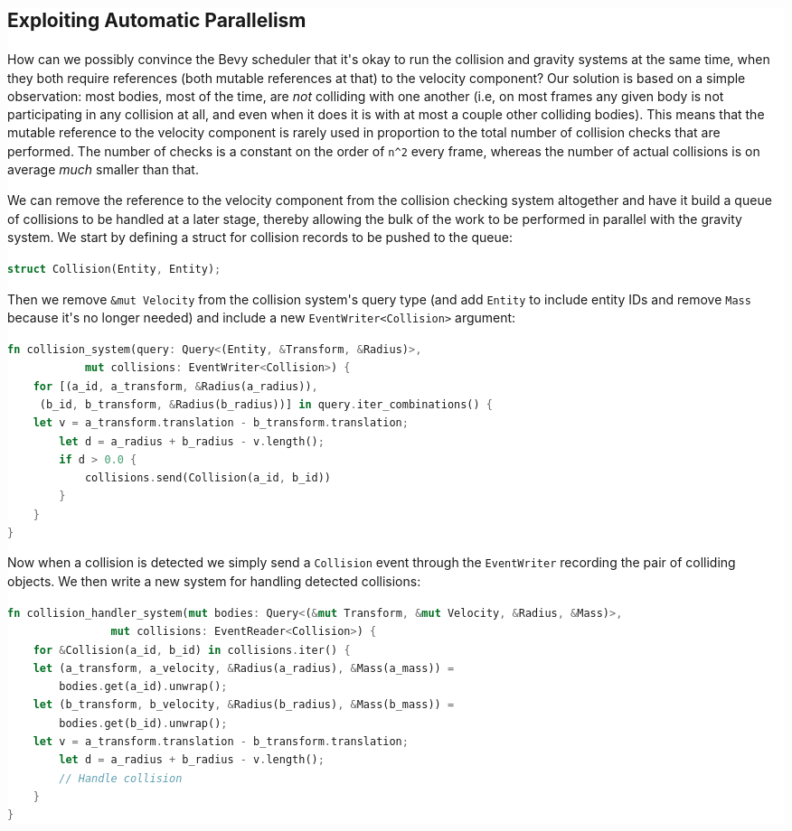 ## Exploiting Automatic Parallelism

How can we possibly convince the Bevy scheduler that it's okay to run
the collision and gravity systems at the same time, when they both
require references (both mutable references at that) to the velocity
component? Our solution is based on a simple observation: most bodies,
most of the time, are *not* colliding with one another (i.e, on most
frames any given body is not participating in any collision at all,
and even when it does it is with at most a couple other colliding
bodies). This means that the mutable reference to the velocity
component is rarely used in proportion to the total number of
collision checks that are performed. The number of checks is a
constant on the order of `n^2` every frame, whereas the number of
actual collisions is on average *much* smaller than that.

We can remove the reference to the velocity component from the
collision checking system altogether and have it build a queue of
collisions to be handled at a later stage, thereby allowing the bulk
of the work to be performed in parallel with the gravity system. We
start by defining a struct for collision records to be pushed to the
queue:

```rust
struct Collision(Entity, Entity);
```

Then we remove `&mut Velocity` from the collision system's query type
(and add `Entity` to include entity IDs and remove `Mass` because it's
no longer needed) and include a new `EventWriter<Collision>` argument:

```rust
fn collision_system(query: Query<(Entity, &Transform, &Radius)>,
		    mut collisions: EventWriter<Collision>) {
    for [(a_id, a_transform, &Radius(a_radius)),
	 (b_id, b_transform, &Radius(b_radius))] in query.iter_combinations() {
	let v = a_transform.translation - b_transform.translation;
    	let d = a_radius + b_radius - v.length();
    	if d > 0.0 {
    	    collisions.send(Collision(a_id, b_id))
    	}
    }
}
```

Now when a collision is detected we simply send a `Collision` event
through the `EventWriter` recording the pair of colliding objects. We
then write a new system for handling detected collisions:


```rust
fn collision_handler_system(mut bodies: Query<(&mut Transform, &mut Velocity, &Radius, &Mass)>,
			    mut collisions: EventReader<Collision>) {
    for &Collision(a_id, b_id) in collisions.iter() {
	let (a_transform, a_velocity, &Radius(a_radius), &Mass(a_mass)) =
	    bodies.get(a_id).unwrap();
	let (b_transform, b_velocity, &Radius(b_radius), &Mass(b_mass)) =
	    bodies.get(b_id).unwrap();
	let v = a_transform.translation - b_transform.translation;
    	let d = a_radius + b_radius - v.length();
		// Handle collision
    }
}
```
